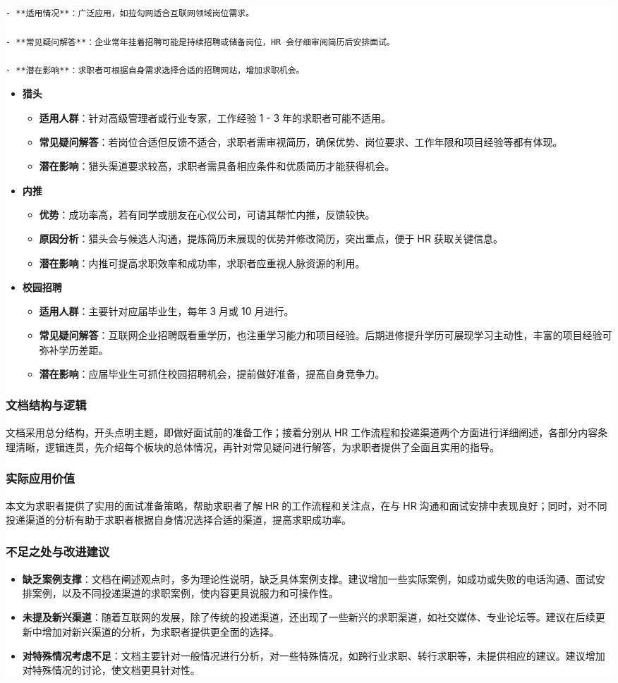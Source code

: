     - **适用情况**：广泛应用，如拉勾网适合互联网领域岗位需求。
        
    - **常见疑问解答**：企业常年挂着招聘可能是持续招聘或储备岗位，HR 会仔细审阅简历后安排面试。
        
    - **潜在影响**：求职者可根据自身需求选择合适的招聘网站，增加求职机会。
        
- **猎头**
    
    - **适用人群**：针对高级管理者或行业专家，工作经验 1 - 3 年的求职者可能不适用。
        
    - **常见疑问解答**：若岗位合适但反馈不适合，求职者需审视简历，确保优势、岗位要求、工作年限和项目经验等都有体现。
        
    - **潜在影响**：猎头渠道要求较高，求职者需具备相应条件和优质简历才能获得机会。
        
- **内推**
    
    - **优势**：成功率高，若有同学或朋友在心仪公司，可请其帮忙内推，反馈较快。
        
    - **原因分析**：猎头会与候选人沟通，提炼简历未展现的优势并修改简历，突出重点，便于 HR 获取关键信息。
        
    - **潜在影响**：内推可提高求职效率和成功率，求职者应重视人脉资源的利用。
        
- **校园招聘**
    
    - **适用人群**：主要针对应届毕业生，每年 3 月或 10 月进行。
        
    - **常见疑问解答**：互联网企业招聘既看重学历，也注重学习能力和项目经验。后期进修提升学历可展现学习主动性，丰富的项目经验可弥补学历差距。
        
    - **潜在影响**：应届毕业生可抓住校园招聘机会，提前做好准备，提高自身竞争力。
        

  

### 文档结构与逻辑

文档采用总分结构，开头点明主题，即做好面试前的准备工作；接着分别从 HR 工作流程和投递渠道两个方面进行详细阐述，各部分内容条理清晰，逻辑连贯，先介绍每个板块的总体情况，再针对常见疑问进行解答，为求职者提供了全面且实用的指导。

  

### 实际应用价值

本文为求职者提供了实用的面试准备策略，帮助求职者了解 HR 的工作流程和关注点，在与 HR 沟通和面试安排中表现良好；同时，对不同投递渠道的分析有助于求职者根据自身情况选择合适的渠道，提高求职成功率。

  

### 不足之处与改进建议

- **缺乏案例支撑**：文档在阐述观点时，多为理论性说明，缺乏具体案例支撑。建议增加一些实际案例，如成功或失败的电话沟通、面试安排案例，以及不同投递渠道的求职案例，使内容更具说服力和可操作性。
    
- **未提及新兴渠道**：随着互联网的发展，除了传统的投递渠道，还出现了一些新兴的求职渠道，如社交媒体、专业论坛等。建议在后续更新中增加对新兴渠道的分析，为求职者提供更全面的选择。
    
- **对特殊情况考虑不足**：文档主要针对一般情况进行分析，对一些特殊情况，如跨行业求职、转行求职等，未提供相应的建议。建议增加对特殊情况的讨论，使文档更具针对性。